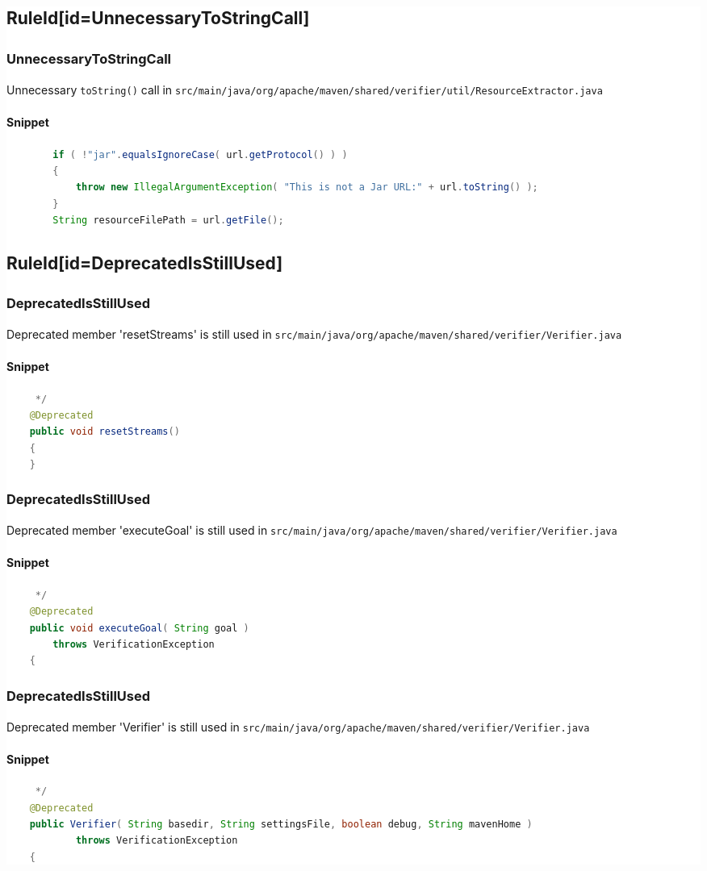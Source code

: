 ## RuleId[id=UnnecessaryToStringCall]
### UnnecessaryToStringCall
Unnecessary `toString()` call
in `src/main/java/org/apache/maven/shared/verifier/util/ResourceExtractor.java`
#### Snippet
```java
        if ( !"jar".equalsIgnoreCase( url.getProtocol() ) )
        {
            throw new IllegalArgumentException( "This is not a Jar URL:" + url.toString() );
        }
        String resourceFilePath = url.getFile();
```

## RuleId[id=DeprecatedIsStillUsed]
### DeprecatedIsStillUsed
Deprecated member 'resetStreams' is still used
in `src/main/java/org/apache/maven/shared/verifier/Verifier.java`
#### Snippet
```java
     */
    @Deprecated
    public void resetStreams()
    {
    }
```

### DeprecatedIsStillUsed
Deprecated member 'executeGoal' is still used
in `src/main/java/org/apache/maven/shared/verifier/Verifier.java`
#### Snippet
```java
     */
    @Deprecated
    public void executeGoal( String goal )
        throws VerificationException
    {
```

### DeprecatedIsStillUsed
Deprecated member 'Verifier' is still used
in `src/main/java/org/apache/maven/shared/verifier/Verifier.java`
#### Snippet
```java
     */
    @Deprecated
    public Verifier( String basedir, String settingsFile, boolean debug, String mavenHome )
            throws VerificationException
    {
```
